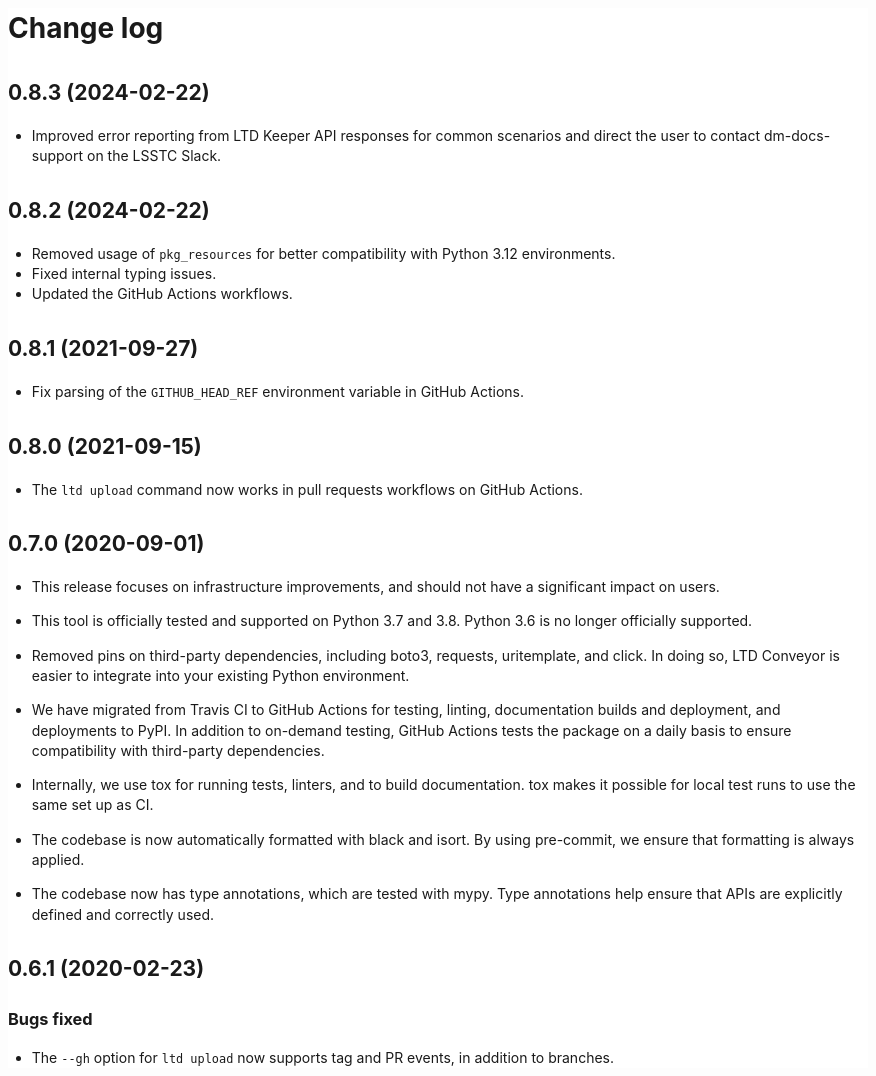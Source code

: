 # Change log



## 0.8.3 (2024-02-22)

- Improved error reporting from LTD Keeper API responses for common scenarios and direct the user to contact dm-docs-support on the LSSTC Slack.

## 0.8.2 (2024-02-22)

- Removed usage of `pkg_resources` for better compatibility with Python 3.12 environments.
- Fixed internal typing issues.
- Updated the GitHub Actions workflows.

## 0.8.1 (2021-09-27)

- Fix parsing of the `GITHUB_HEAD_REF` environment variable in GitHub Actions.

## 0.8.0 (2021-09-15)

- The `ltd upload` command now works in pull requests workflows on GitHub Actions.

## 0.7.0 (2020-09-01)

- This release focuses on infrastructure improvements, and should not have a significant impact on users.

- This tool is officially tested and supported on Python 3.7 and 3.8. Python 3.6 is no longer officially supported.

- Removed pins on third-party dependencies, including boto3, requests, uritemplate, and click. In doing so, LTD Conveyor is easier to integrate into your existing Python environment.

- We have migrated from Travis CI to GitHub Actions for testing, linting, documentation builds and deployment, and deployments to PyPI. In addition to on-demand testing, GitHub Actions tests the package on a daily basis to ensure compatibility with third-party dependencies.

- Internally, we use tox for running tests, linters, and to build documentation. tox makes it possible for local test runs to use the same set up as CI.

- The codebase is now automatically formatted with black and isort. By using pre-commit, we ensure that formatting is always applied.

- The codebase now has type annotations, which are tested with mypy. Type annotations help ensure that APIs are explicitly defined and correctly used.

## 0.6.1 (2020-02-23)

### Bugs fixed

- The `--gh` option for `ltd upload` now supports tag and PR events, in addition to branches.
